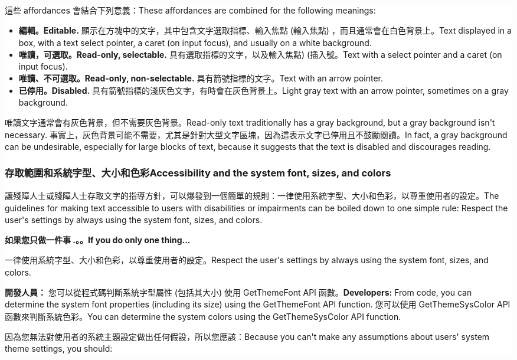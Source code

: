 <span data-ttu-id="7cbe9-174">這些 affordances 會結合下列意義：</span><span class="sxs-lookup"><span data-stu-id="7cbe9-174">These affordances are combined for the following meanings:</span></span>

-   <span data-ttu-id="7cbe9-175">**編輯。**</span><span class="sxs-lookup"><span data-stu-id="7cbe9-175">**Editable.**</span></span> <span data-ttu-id="7cbe9-176">顯示在方塊中的文字，其中包含文字選取指標、輸入焦點 (輸入焦點) ，而且通常會在白色背景上。</span><span class="sxs-lookup"><span data-stu-id="7cbe9-176">Text displayed in a box, with a text select pointer, a caret (on input focus), and usually on a white background.</span></span>
-   <span data-ttu-id="7cbe9-177">**唯讀，可選取。**</span><span class="sxs-lookup"><span data-stu-id="7cbe9-177">**Read-only, selectable.**</span></span> <span data-ttu-id="7cbe9-178">具有選取指標的文字，以及輸入焦點)  (插入號。</span><span class="sxs-lookup"><span data-stu-id="7cbe9-178">Text with a select pointer and a caret (on input focus).</span></span>
-   <span data-ttu-id="7cbe9-179">**唯讀、不可選取。**</span><span class="sxs-lookup"><span data-stu-id="7cbe9-179">**Read-only, non-selectable.**</span></span> <span data-ttu-id="7cbe9-180">具有箭號指標的文字。</span><span class="sxs-lookup"><span data-stu-id="7cbe9-180">Text with an arrow pointer.</span></span>
-   <span data-ttu-id="7cbe9-181">**已停用。**</span><span class="sxs-lookup"><span data-stu-id="7cbe9-181">**Disabled.**</span></span> <span data-ttu-id="7cbe9-182">具有箭號指標的淺灰色文字，有時會在灰色背景上。</span><span class="sxs-lookup"><span data-stu-id="7cbe9-182">Light gray text with an arrow pointer, sometimes on a gray background.</span></span>

<span data-ttu-id="7cbe9-183">唯讀文字通常會有灰色背景，但不需要灰色背景。</span><span class="sxs-lookup"><span data-stu-id="7cbe9-183">Read-only text traditionally has a gray background, but a gray background isn't necessary.</span></span> <span data-ttu-id="7cbe9-184">事實上，灰色背景可能不需要，尤其是針對大型文字區塊，因為這表示文字已停用且不鼓勵閱讀。</span><span class="sxs-lookup"><span data-stu-id="7cbe9-184">In fact, a gray background can be undesirable, especially for large blocks of text, because it suggests that the text is disabled and discourages reading.</span></span>

### <a name="accessibility-and-the-system-font-sizes-and-colors"></a><span data-ttu-id="7cbe9-185">存取範圍和系統字型、大小和色彩</span><span class="sxs-lookup"><span data-stu-id="7cbe9-185">Accessibility and the system font, sizes, and colors</span></span>

<span data-ttu-id="7cbe9-186">讓殘障人士或殘障人士存取文字的指導方針，可以爆發到一個簡單的規則：一律使用系統字型、大小和色彩，以尊重使用者的設定。</span><span class="sxs-lookup"><span data-stu-id="7cbe9-186">The guidelines for making text accessible to users with disabilities or impairments can be boiled down to one simple rule: Respect the user's settings by always using the system font, sizes, and colors.</span></span>

<span data-ttu-id="7cbe9-187">**如果您只做一件事 .。。**</span><span class="sxs-lookup"><span data-stu-id="7cbe9-187">**If you do only one thing...**</span></span>

<span data-ttu-id="7cbe9-188">一律使用系統字型、大小和色彩，以尊重使用者的設定。</span><span class="sxs-lookup"><span data-stu-id="7cbe9-188">Respect the user's settings by always using the system font, sizes, and colors.</span></span>

<span data-ttu-id="7cbe9-189">**開發人員：** 您可以從程式碼判斷系統字型屬性 (包括其大小) 使用 GetThemeFont API 函數。</span><span class="sxs-lookup"><span data-stu-id="7cbe9-189">**Developers:** From code, you can determine the system font properties (including its size) using the GetThemeFont API function.</span></span> <span data-ttu-id="7cbe9-190">您可以使用 GetThemeSysColor API 函數來判斷系統色彩。</span><span class="sxs-lookup"><span data-stu-id="7cbe9-190">You can determine the system colors using the GetThemeSysColor API function.</span></span>

<span data-ttu-id="7cbe9-191">因為您無法對使用者的系統主題設定做出任何假設，所以您應該：</span><span class="sxs-lookup"><span data-stu-id="7cbe9-191">Because you can't make any assumptions about users' system theme settings, you should:</span></span>
